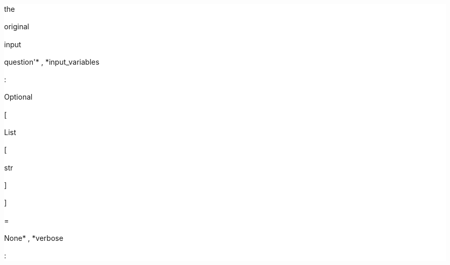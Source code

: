 
 the
 

 original
 

 input
 

 question'*
 ,
 *input_variables
 



 :
 





 Optional
 


 [
 


 List
 


 [
 


 str
 


 ]
 



 ]
 






 =
 





 None*
 ,
 *verbose
 



 :
 



